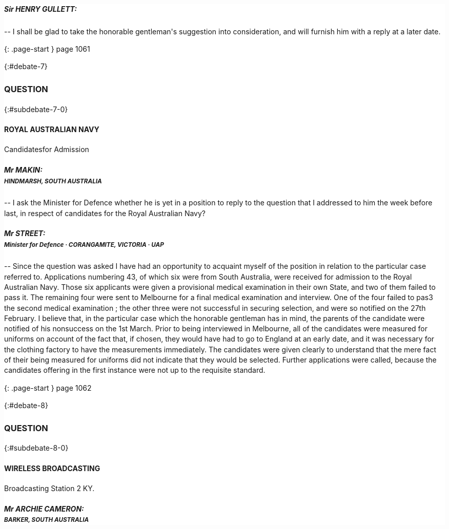 ##### Sir HENRY GULLETT:

-- I shall be glad to take the honorable gentleman's suggestion into consideration, and will furnish him with a reply at a later date. 

{: .page-start }
page 1061

{:#debate-7}
### QUESTION

{:#subdebate-7-0}
#### ROYAL AUSTRALIAN NAVY

Candidatesfor Admission

##### Mr MAKIN:<br><small class="text-muted">HINDMARSH, SOUTH AUSTRALIA</small>

-- I ask the Minister for Defence whether he is yet in a position to reply to the question that I addressed to him the week before last, in respect of candidates for the Royal Australian Navy? 

##### Mr STREET:<br><small class="text-muted">Minister for Defence &middot; CORANGAMITE, VICTORIA &middot; UAP</small>

-- Since the question was asked I have had an opportunity to acquaint myself of the position in relation to the particular case referred to. Applications numbering 43, of which six were from South Australia, were received for admission to the Royal Australian Navy. Those six applicants were given a provisional medical examination in their own State, and two of them failed to pass it. The remaining four were sent to Melbourne for a final medical examination and interview. One of the four failed to  pas3  the second medical examination ; the other three were not successful in securing selection, and were so notified on the 27th February. I believe that, in the particular case which the honorable gentleman has in mind, the parents of the candidate were notified of his nonsuccess on the 1st March. Prior to being  interviewed in Melbourne, all of the candidates were measured for uniforms on account of the fact that, if chosen, they would have had to go to England at an early date, and it was necessary for the clothing factory to have the measurements immediately. The candidates were given clearly to understand that the mere fact of their being measured for uniforms did not indicate that they would be selected. Further applications were called, because the candidates offering in the first instance were not up to the requisite standard. 

{: .page-start }
page 1062

{:#debate-8}
### QUESTION

{:#subdebate-8-0}
#### WIRELESS BROADCASTING

Broadcasting Station 2 KY. 

##### Mr ARCHIE CAMERON:<br><small class="text-muted">BARKER, SOUTH AUSTRALIA</small>
